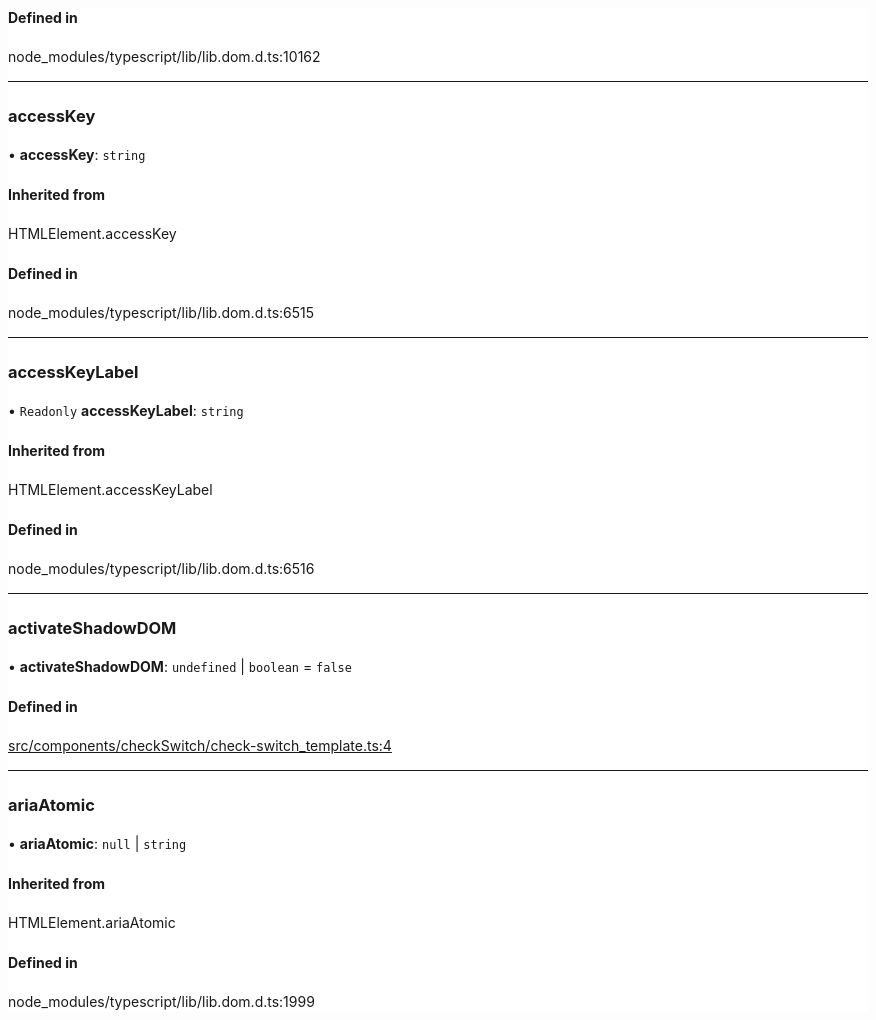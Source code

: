 #### Defined in

node_modules/typescript/lib/lib.dom.d.ts:10162

___

### accessKey

• **accessKey**: `string`

#### Inherited from

HTMLElement.accessKey

#### Defined in

node_modules/typescript/lib/lib.dom.d.ts:6515

___

### accessKeyLabel

• `Readonly` **accessKeyLabel**: `string`

#### Inherited from

HTMLElement.accessKeyLabel

#### Defined in

node_modules/typescript/lib/lib.dom.d.ts:6516

___

### activateShadowDOM

• **activateShadowDOM**: `undefined` \| `boolean` = `false`

#### Defined in

[src/components/checkSwitch/check-switch_template.ts:4](https://github.com/Gordon2735/grmj_profile/blob/1239e9c/src/components/checkSwitch/check-switch_template.ts#L4)

___

### ariaAtomic

• **ariaAtomic**: ``null`` \| `string`

#### Inherited from

HTMLElement.ariaAtomic

#### Defined in

node_modules/typescript/lib/lib.dom.d.ts:1999
